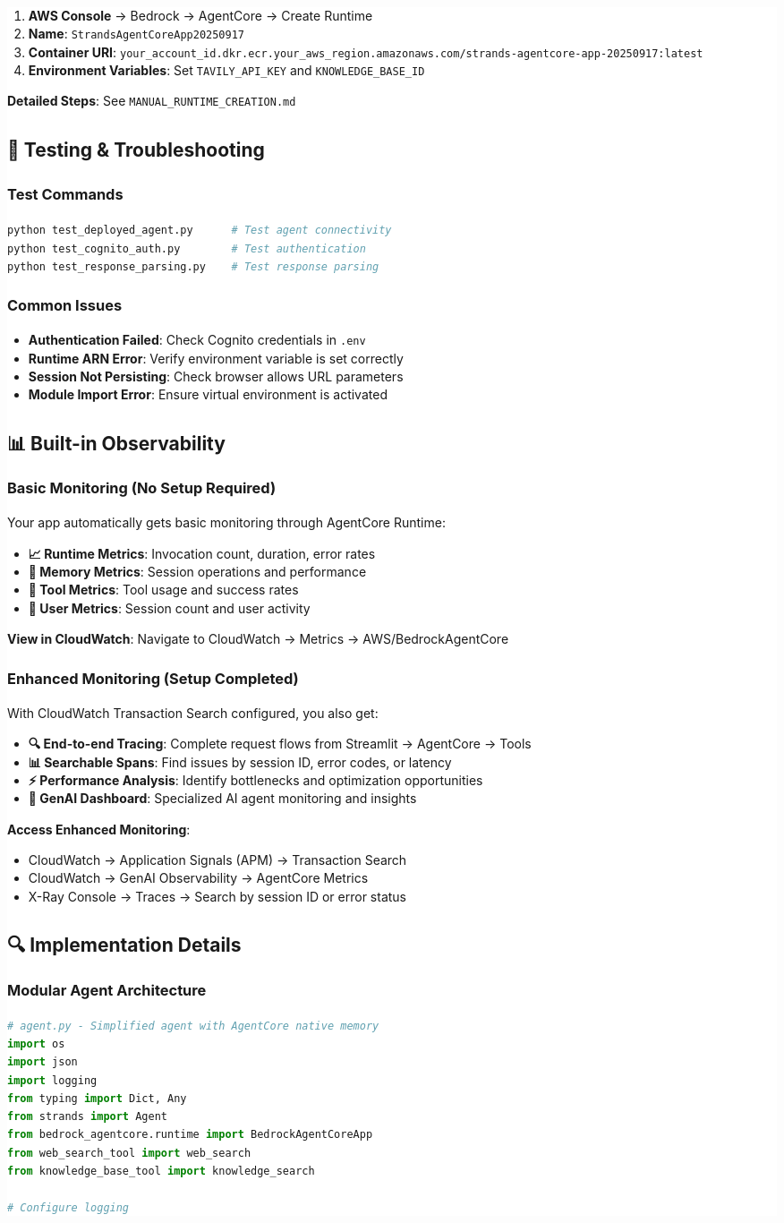 1. **AWS Console** → Bedrock → AgentCore → Create Runtime
2. **Name**: `StrandsAgentCoreApp20250917`
3. **Container URI**: `your_account_id.dkr.ecr.your_aws_region.amazonaws.com/strands-agentcore-app-20250917:latest`
4. **Environment Variables**: Set `TAVILY_API_KEY` and `KNOWLEDGE_BASE_ID`

**Detailed Steps**: See `MANUAL_RUNTIME_CREATION.md`

## 🧪 Testing & Troubleshooting

### Test Commands
```bash
python test_deployed_agent.py      # Test agent connectivity
python test_cognito_auth.py        # Test authentication
python test_response_parsing.py    # Test response parsing
```

### Common Issues
- **Authentication Failed**: Check Cognito credentials in `.env`
- **Runtime ARN Error**: Verify environment variable is set correctly
- **Session Not Persisting**: Check browser allows URL parameters
- **Module Import Error**: Ensure virtual environment is activated

## 📊 Built-in Observability

### Basic Monitoring (No Setup Required)
Your app automatically gets basic monitoring through AgentCore Runtime:

- **📈 Runtime Metrics**: Invocation count, duration, error rates
- **🧠 Memory Metrics**: Session operations and performance  
- **🔧 Tool Metrics**: Tool usage and success rates
- **👥 User Metrics**: Session count and user activity

**View in CloudWatch**: Navigate to CloudWatch → Metrics → AWS/BedrockAgentCore

### Enhanced Monitoring (Setup Completed)
With CloudWatch Transaction Search configured, you also get:

- **🔍 End-to-end Tracing**: Complete request flows from Streamlit → AgentCore → Tools
- **📊 Searchable Spans**: Find issues by session ID, error codes, or latency
- **⚡ Performance Analysis**: Identify bottlenecks and optimization opportunities
- **🎯 GenAI Dashboard**: Specialized AI agent monitoring and insights

**Access Enhanced Monitoring**:
- CloudWatch → Application Signals (APM) → Transaction Search
- CloudWatch → GenAI Observability → AgentCore Metrics
- X-Ray Console → Traces → Search by session ID or error status

## 🔍 Implementation Details

### Modular Agent Architecture
```python
# agent.py - Simplified agent with AgentCore native memory
import os
import json
import logging
from typing import Dict, Any
from strands import Agent
from bedrock_agentcore.runtime import BedrockAgentCoreApp
from web_search_tool import web_search
from knowledge_base_tool import knowledge_search

# Configure logging
```